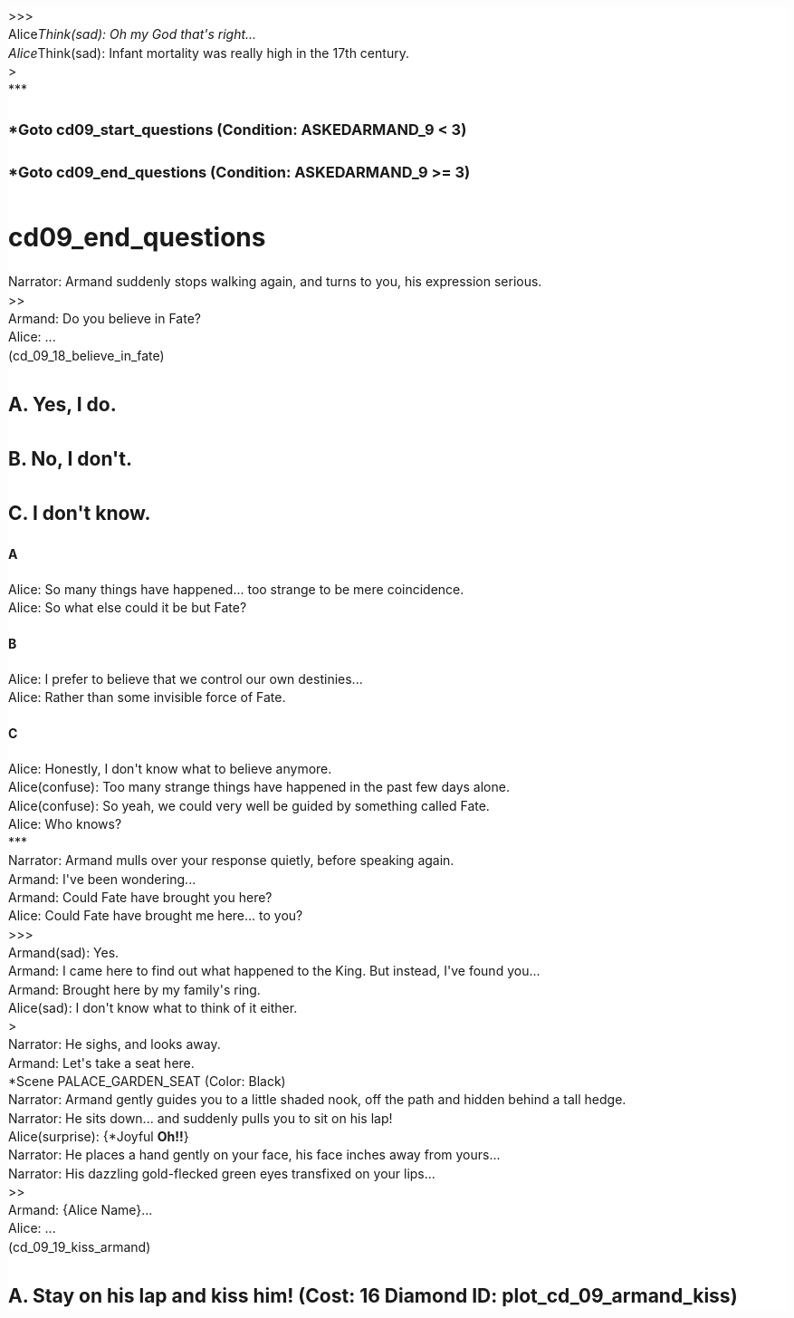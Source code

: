 \>>>  
Alice*Think(sad): Oh my God that's right...  
Alice*Think(sad): Infant mortality was really high in the 17th century.  
\>  
\***  
### \*Goto cd09_start_questions (Condition: ASKEDARMAND_9 < 3)  
### \*Goto cd09_end_questions (Condition: ASKEDARMAND_9 >= 3)  
# cd09_end_questions  
Narrator: Armand suddenly stops walking again, and turns to you, his expression serious.  
\>>  
Armand: Do you believe in Fate?  
Alice: ...  
(cd_09_18_believe_in_fate)  
## A. Yes, I do.  
## B. No, I don't.  
## C. I don't know.  
#### A  
Alice: So many things have happened... too strange to be mere coincidence.  
Alice: So what else could it be but Fate?  
#### B  
Alice: I prefer to believe that we control our own destinies...  
Alice: Rather than some invisible force of Fate.  
#### C  
Alice: Honestly, I don't know what to believe anymore.  
Alice(confuse): Too many strange things have happened in the past few days alone.  
Alice(confuse): So yeah, we could very well be guided by something called Fate.  
Alice: Who knows?  
\***  
Narrator: Armand mulls over your response quietly, before speaking again.  
Armand: I've been wondering...  
Armand: Could Fate have brought you here?  
Alice: Could Fate have brought me here... to you?  
\>>>  
Armand(sad): Yes.  
Armand: I came here to find out what happened to the King. But instead, I've found you...  
Armand: Brought here by my family's ring.  
Alice(sad): I don't know what to think of it either.  
\>  
Narrator: He sighs, and looks away.  
Armand: Let's take a seat here.  
\*Scene PALACE_GARDEN_SEAT (Color: Black)  
Narrator: Armand gently guides you to a little shaded nook, off the path and hidden behind a tall hedge.  
Narrator: He sits down... and suddenly pulls you to sit on his lap!  
Alice(surprise): {*Joyful <b>Oh!!</b>}  
Narrator: He places a hand gently on your face, his face inches away from yours...  
Narrator: His dazzling gold-flecked green eyes transfixed on your lips...  
\>>  
Armand: {Alice Name}...  
Alice: ...  
(cd_09_19_kiss_armand)  
## A. Stay on his lap and kiss him! (Cost: 16 Diamond ID: plot_cd_09_armand_kiss)  